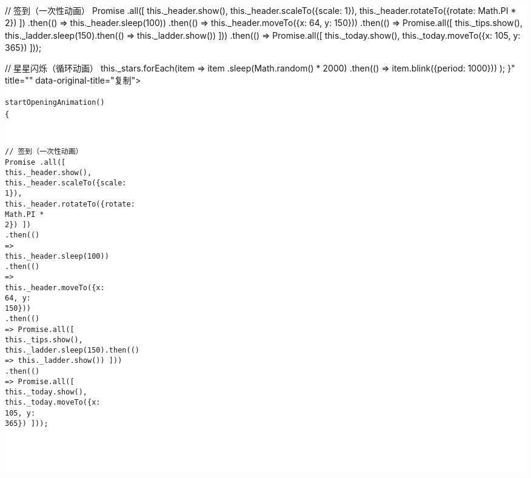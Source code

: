   // &#x7B7E;&#x5230;&#xFF08;&#x4E00;&#x6B21;&#x6027;&#x52A8;&#x753B;&#xFF09;
  Promise
    .all([
      this._header.show(),
      this._header.scaleTo({scale: 1}),
      this._header.rotateTo({rotate: Math.PI * 2})
    ])
    .then(() =&gt; this._header.sleep(100))
    .then(() =&gt; this._header.moveTo({x: 64, y: 150}))
    .then(() =&gt; Promise.all([
      this._tips.show(),
      this._ladder.sleep(150).then(() =&gt; this._ladder.show())
    ]))
    .then(() =&gt; Promise.all([
      this._today.show(),
      this._today.moveTo({x: 105, y: 365})
    ]));

  // &#x661F;&#x661F;&#x95EA;&#x70C1;&#xFF08;&#x5FAA;&#x73AF;&#x52A8;&#x753B;&#xFF09;
  this._stars.forEach(item =&gt; item
    .sleep(Math.random() * 2000)
    .then(() =&gt; item.blink({period: 1000}))
  );
}" title="" data-original-title="&#x590D;&#x5236;"></span> <span type="button" class="saveToNote code-tool" data-toggle="tooltip" data-placement="top" title="" data-original-title="&#x653E;&#x8FDB;&#x7B14;&#x8BB0;"></span></div></div><pre class="javascript hljs"><code class="javascript">startOpeningAnimation() {

  <span class="hljs-comment">// &#x7B7E;&#x5230;&#xFF08;&#x4E00;&#x6B21;&#x6027;&#x52A8;&#x753B;&#xFF09;</span>
  <span class="hljs-built_in">Promise</span>
    .all([
      <span class="hljs-keyword">this</span>._header.show(),
      <span class="hljs-keyword">this</span>._header.scaleTo({<span class="hljs-attr">scale</span>: <span class="hljs-number">1</span>}),
      <span class="hljs-keyword">this</span>._header.rotateTo({<span class="hljs-attr">rotate</span>: <span class="hljs-built_in">Math</span>.PI * <span class="hljs-number">2</span>})
    ])
    .then(<span class="hljs-function"><span class="hljs-params">()</span> =&gt;</span> <span class="hljs-keyword">this</span>._header.sleep(<span class="hljs-number">100</span>))
    .then(<span class="hljs-function"><span class="hljs-params">()</span> =&gt;</span> <span class="hljs-keyword">this</span>._header.moveTo({<span class="hljs-attr">x</span>: <span class="hljs-number">64</span>, <span class="hljs-attr">y</span>: <span class="hljs-number">150</span>}))
    .then(<span class="hljs-function"><span class="hljs-params">()</span> =&gt;</span> <span class="hljs-built_in">Promise</span>.all([
      <span class="hljs-keyword">this</span>._tips.show(),
      <span class="hljs-keyword">this</span>._ladder.sleep(<span class="hljs-number">150</span>).then(<span class="hljs-function"><span class="hljs-params">()</span> =&gt;</span> <span class="hljs-keyword">this</span>._ladder.show())
    ]))
    .then(<span class="hljs-function"><span class="hljs-params">()</span> =&gt;</span> <span class="hljs-built_in">Promise</span>.all([
      <span class="hljs-keyword">this</span>._today.show(),
      <span class="hljs-keyword">this</span>._today.moveTo({<span class="hljs-attr">x</span>: <span class="hljs-number">105</span>, <span class="hljs-attr">y</span>: <span class="hljs-number">365</span>})
    ]));
